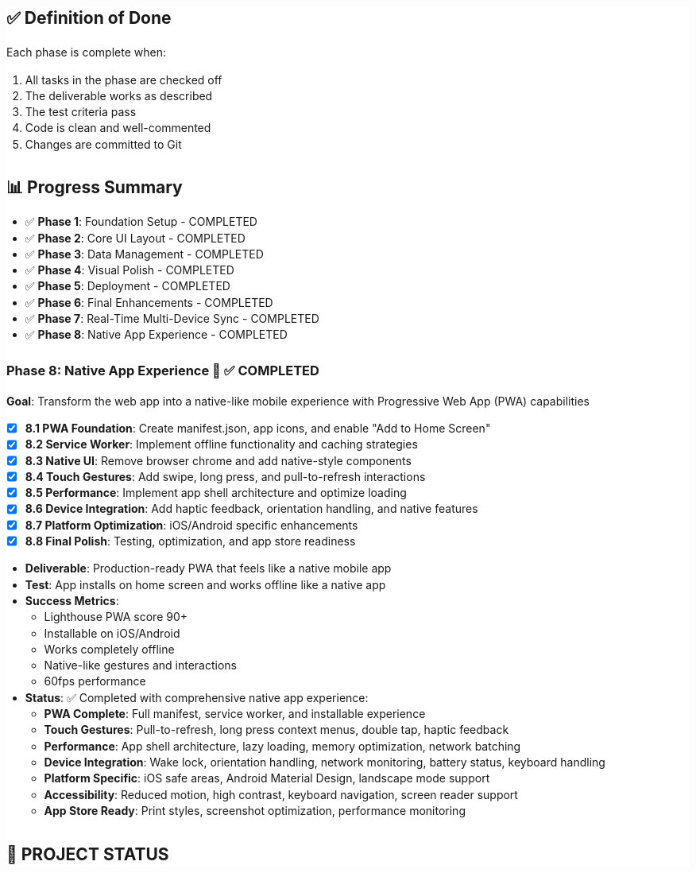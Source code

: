## ✅ Definition of Done
Each phase is complete when:
1. All tasks in the phase are checked off
2. The deliverable works as described
3. The test criteria pass
4. Code is clean and well-commented
5. Changes are committed to Git

## 📊 Progress Summary
- ✅ **Phase 1**: Foundation Setup - COMPLETED
- ✅ **Phase 2**: Core UI Layout - COMPLETED  
- ✅ **Phase 3**: Data Management - COMPLETED
- ✅ **Phase 4**: Visual Polish - COMPLETED
- ✅ **Phase 5**: Deployment - COMPLETED
- ✅ **Phase 6**: Final Enhancements - COMPLETED
- ✅ **Phase 7**: Real-Time Multi-Device Sync - COMPLETED
- ✅ **Phase 8**: Native App Experience - COMPLETED

### **Phase 8: Native App Experience** 📱 ✅ COMPLETED
**Goal**: Transform the web app into a native-like mobile experience with Progressive Web App (PWA) capabilities
- [x] **8.1 PWA Foundation**: Create manifest.json, app icons, and enable "Add to Home Screen"
- [x] **8.2 Service Worker**: Implement offline functionality and caching strategies
- [x] **8.3 Native UI**: Remove browser chrome and add native-style components
- [x] **8.4 Touch Gestures**: Add swipe, long press, and pull-to-refresh interactions
- [x] **8.5 Performance**: Implement app shell architecture and optimize loading
- [x] **8.6 Device Integration**: Add haptic feedback, orientation handling, and native features
- [x] **8.7 Platform Optimization**: iOS/Android specific enhancements
- [x] **8.8 Final Polish**: Testing, optimization, and app store readiness
- **Deliverable**: Production-ready PWA that feels like a native mobile app
- **Test**: App installs on home screen and works offline like a native app
- **Success Metrics**: 
  - Lighthouse PWA score 90+
  - Installable on iOS/Android
  - Works completely offline
  - Native-like gestures and interactions
  - 60fps performance
- **Status**: ✅ Completed with comprehensive native app experience:
  - **PWA Complete**: Full manifest, service worker, and installable experience
  - **Touch Gestures**: Pull-to-refresh, long press context menus, double tap, haptic feedback
  - **Performance**: App shell architecture, lazy loading, memory optimization, network batching
  - **Device Integration**: Wake lock, orientation handling, network monitoring, battery status, keyboard handling
  - **Platform Specific**: iOS safe areas, Android Material Design, landscape mode support
  - **Accessibility**: Reduced motion, high contrast, keyboard navigation, screen reader support
  - **App Store Ready**: Print styles, screenshot optimization, performance monitoring

## 🎉 PROJECT STATUS
